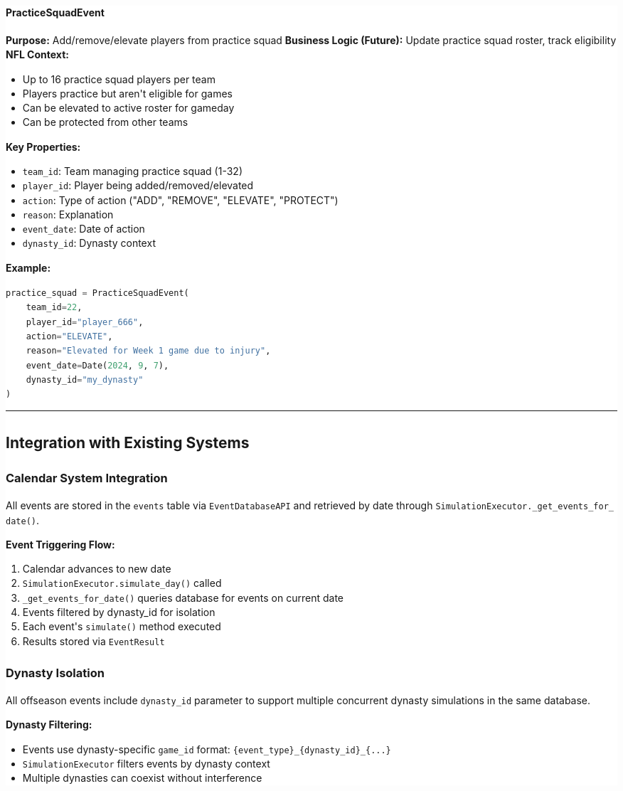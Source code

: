 
#### **PracticeSquadEvent**
**Purpose:** Add/remove/elevate players from practice squad
**Business Logic (Future):** Update practice squad roster, track eligibility
**NFL Context:**
- Up to 16 practice squad players per team
- Players practice but aren't eligible for games
- Can be elevated to active roster for gameday
- Can be protected from other teams

**Key Properties:**
- `team_id`: Team managing practice squad (1-32)
- `player_id`: Player being added/removed/elevated
- `action`: Type of action ("ADD", "REMOVE", "ELEVATE", "PROTECT")
- `reason`: Explanation
- `event_date`: Date of action
- `dynasty_id`: Dynasty context

**Example:**
```python
practice_squad = PracticeSquadEvent(
    team_id=22,
    player_id="player_666",
    action="ELEVATE",
    reason="Elevated for Week 1 game due to injury",
    event_date=Date(2024, 9, 7),
    dynasty_id="my_dynasty"
)
```

---

## Integration with Existing Systems

### Calendar System Integration
All events are stored in the `events` table via `EventDatabaseAPI` and retrieved by date through `SimulationExecutor._get_events_for_date()`.

**Event Triggering Flow:**
1. Calendar advances to new date
2. `SimulationExecutor.simulate_day()` called
3. `_get_events_for_date()` queries database for events on current date
4. Events filtered by dynasty_id for isolation
5. Each event's `simulate()` method executed
6. Results stored via `EventResult`

### Dynasty Isolation
All offseason events include `dynasty_id` parameter to support multiple concurrent dynasty simulations in the same database.

**Dynasty Filtering:**
- Events use dynasty-specific `game_id` format: `{event_type}_{dynasty_id}_{...}`
- `SimulationExecutor` filters events by dynasty context
- Multiple dynasties can coexist without interference
